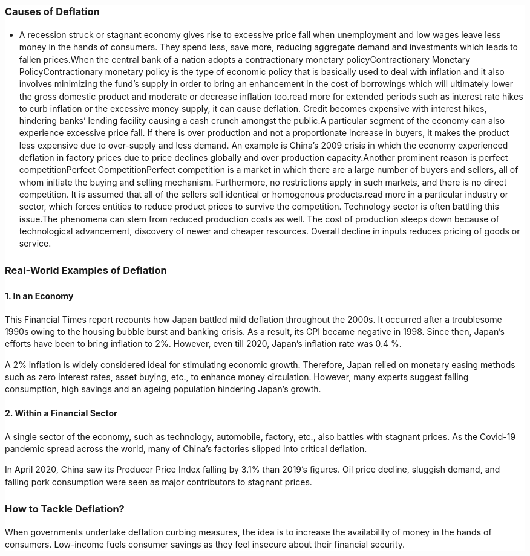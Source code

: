 ### Causes of Deflation 
 
- A recession struck or stagnant economy gives rise to excessive price fall when unemployment and low wages leave less money in the hands of consumers. They spend less, save more, reducing aggregate demand and investments which leads to fallen prices.When the central bank of a nation adopts a contractionary monetary policyContractionary Monetary PolicyContractionary monetary policy is the type of economic policy that is basically used to deal with inflation and it also involves minimizing the fund’s supply in order to bring an enhancement in the cost of borrowings which will ultimately lower the gross domestic product and moderate or decrease inflation too.read more for extended periods such as interest rate hikes to curb inflation or the excessive money supply, it can cause deflation. Credit becomes expensive with interest hikes, hindering banks’ lending facility causing a cash crunch amongst the public.A particular segment of the economy can also experience excessive price fall. If there is over production and not a proportionate increase in buyers, it makes the product less expensive due to over-supply and less demand. An example is China’s 2009 crisis in which the economy experienced deflation in factory prices due to price declines globally and over production capacity.Another prominent reason is perfect competitionPerfect CompetitionPerfect competition is a market in which there are a large number of buyers and sellers, all of whom initiate the buying and selling mechanism. Furthermore, no restrictions apply in such markets, and there is no direct competition. It is assumed that all of the sellers sell identical or homogenous products.read more in a particular industry or sector, which forces entities to reduce product prices to survive the competition. Technology sector is often battling this issue.The phenomena can stem from reduced production costs as well. The cost of production steeps down because of technological advancement, discovery of newer and cheaper resources. Overall decline in inputs reduces pricing of goods or service.

 
### Real-World Examples of Deflation
 
#### 1. In an Economy
 
This Financial Times report recounts how Japan battled mild deflation throughout the 2000s. It occurred after a troublesome 1990s owing to the housing bubble burst and banking crisis. As a result, its CPI became negative in 1998. Since then, Japan’s efforts have been to bring inflation to 2%. However, even till 2020, Japan’s inflation rate was 0.4 %. 
 
A 2% inflation is widely considered ideal for stimulating economic growth. Therefore, Japan relied on monetary easing methods such as zero interest rates, asset buying, etc., to enhance money circulation. However, many experts suggest falling consumption, high savings and an ageing population hindering Japan’s growth.
 
#### 2. Within a Financial Sector
 
A single sector of the economy, such as technology, automobile, factory, etc., also battles with stagnant prices. As the Covid-19 pandemic spread across the world, many of China’s factories slipped into critical deflation.
 
In April 2020, China saw its Producer Price Index falling by 3.1% than 2019’s figures. Oil price decline, sluggish demand, and falling pork consumption were seen as major contributors to stagnant prices.
 
### How to Tackle Deflation?
 
When governments undertake deflation curbing measures, the idea is to increase the availability of money in the hands of consumers. Low-income fuels consumer savings as they feel insecure about their financial security.
 